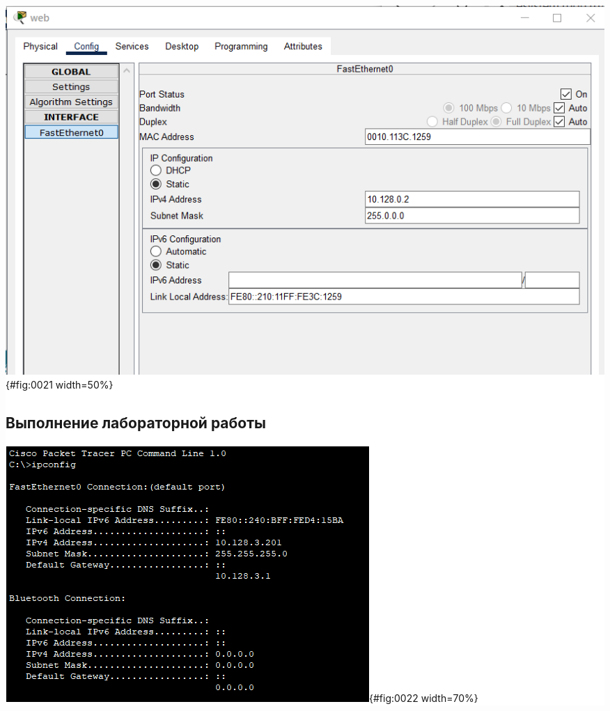 ![Задание IP-адреса](image/21.png){#fig:0021 width=50%}

## Выполнение лабораторной работы

![ipconfig](image/22.png){#fig:0022 width=70%}
